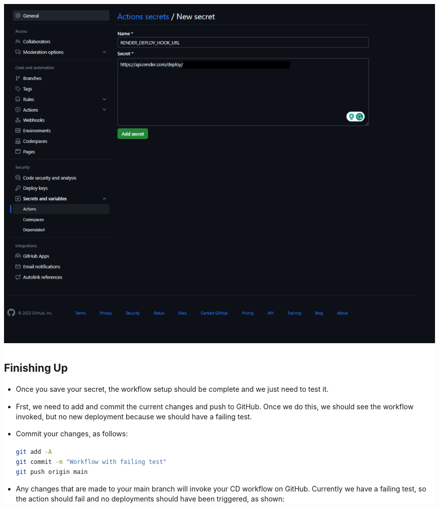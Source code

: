    ![On a page called "Actions secrets/New secret", "RENDER_DEPLOY_HOOK_URL" is entered in the Name field, with the URL pasted into the Value field.](Images/14-enter-secret.png)

## Finishing Up

- Once you save your secret, the workflow setup should be complete and we just need to test it.

- Frst, we need to add and commit the current changes and push to GitHub. Once we do this, we should see the workflow invoked, but no new deployment because we should have a failing test.

- Commit your changes, as follows:

  ```sh
  git add -A
  git commit -m "Workflow with failing test"
  git push origin main
  ```

- Any changes that are made to your main branch will invoke your CD workflow on GitHub. Currently we have a failing test, so the action should fail and no deployments should have been triggered, as shown:
